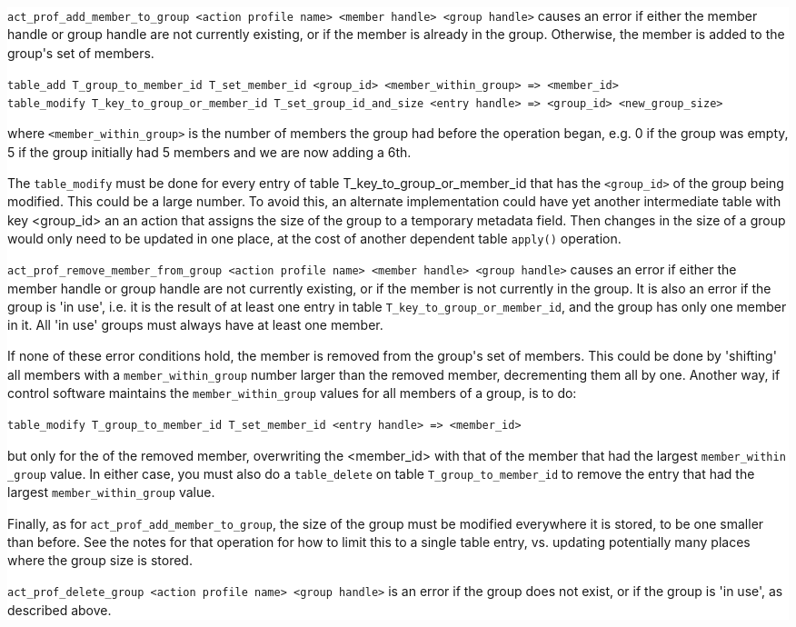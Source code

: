 `act_prof_add_member_to_group <action profile name> <member handle>
<group handle>` causes an error if either the member handle or group
handle are not currently existing, or if the member is already in the
group.  Otherwise, the member is added to the group's set of members.

    table_add T_group_to_member_id T_set_member_id <group_id> <member_within_group> => <member_id>
    table_modify T_key_to_group_or_member_id T_set_group_id_and_size <entry handle> => <group_id> <new_group_size>

where `<member_within_group>` is the number of members the group had
before the operation began, e.g. 0 if the group was empty, 5 if the
group initially had 5 members and we are now adding a 6th.

The `table_modify` must be done for every entry of table
T_key_to_group_or_member_id that has the `<group_id>` of the group
being modified.  This could be a large number.  To avoid this, an
alternate implementation could have yet another intermediate table
with key <group_id> an an action that assigns the size of the group to
a temporary metadata field.  Then changes in the size of a group would
only need to be updated in one place, at the cost of another dependent
table `apply()` operation.


`act_prof_remove_member_from_group <action profile name> <member
handle> <group handle>` causes an error if either the member handle or
group handle are not currently existing, or if the member is not
currently in the group.  It is also an error if the group is 'in use',
i.e. it is the result of at least one entry in table
`T_key_to_group_or_member_id`, and the group has only one member in
it.  All 'in use' groups must always have at least one member.

If none of these error conditions hold, the member is removed from the
group's set of members.  This could be done by 'shifting' all members
with a `member_within_group` number larger than the removed member,
decrementing them all by one.  Another way, if control software
maintains the `member_within_group` values for all members of a group,
is to do:

    table_modify T_group_to_member_id T_set_member_id <entry handle> => <member_id>

but only for the <entry handle> of the removed member, overwriting the
<member_id> with that of the member that had the largest
`member_within_group` value.  In either case, you must also do a
`table_delete` on table `T_group_to_member_id` to remove the entry
that had the largest `member_within_group` value.

Finally, as for `act_prof_add_member_to_group`, the size of the group
must be modified everywhere it is stored, to be one smaller than
before.  See the notes for that operation for how to limit this to a
single table entry, vs. updating potentially many places where the
group size is stored.


`act_prof_delete_group <action profile name> <group handle>` is an
error if the group does not exist, or if the group is 'in use', as
described above.
